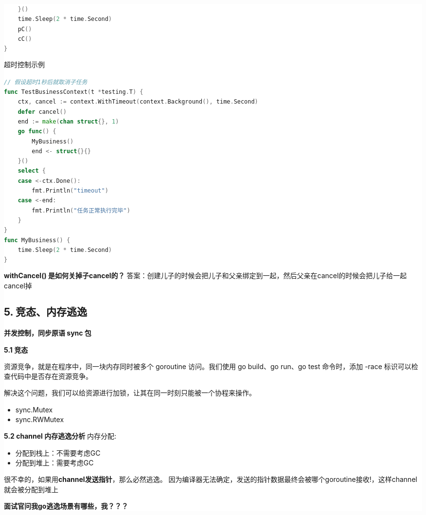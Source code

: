 ```go
	}()
	time.Sleep(2 * time.Second)
	pC()
	cC()
}
```
超时控制示例
```go
// 假设超时1秒后就取消子任务
func TestBusinessContext(t *testing.T) {
	ctx, cancel := context.WithTimeout(context.Background(), time.Second)
	defer cancel()
	end := make(chan struct{}, 1)
	go func() {
		MyBusiness()
		end <- struct{}{}
	}()
	select {
	case <-ctx.Done():
		fmt.Println("timeout")
	case <-end:
		fmt.Println("任务正常执行完毕")
	}
}
func MyBusiness() {
	time.Sleep(2 * time.Second)
}
```
**withCancel() 是如何关掉子cancel的？**
答案：创建儿子的时候会把儿子和父亲绑定到一起，然后父亲在cancel的时候会把儿子给一起cancel掉
## 5. 竞态、内存逃逸

**并发控制，同步原语 sync 包**

**5.1 竞态**

资源竞争，就是在程序中，同一块内存同时被多个 goroutine 访问。我们使用 go build、go run、go test 命令时，添加 -race 标识可以检查代码中是否存在资源竞争。

解决这个问题，我们可以给资源进行加锁，让其在同一时刻只能被一个协程来操作。

- sync.Mutex
- sync.RWMutex

**5.2 channel 内存逃逸分析**
内存分配:
- 分配到栈上：不需要考虑GC
- 分配到堆上：需要考虑GC

很不幸的，如果用**channel发送指针**，那么必然逃逸。
因为编译器无法确定，发送的指针数据最终会被哪个goroutine接收!，这样channel 就会被分配到堆上


**面试官问我go逃逸场景有哪些，我？？？**
